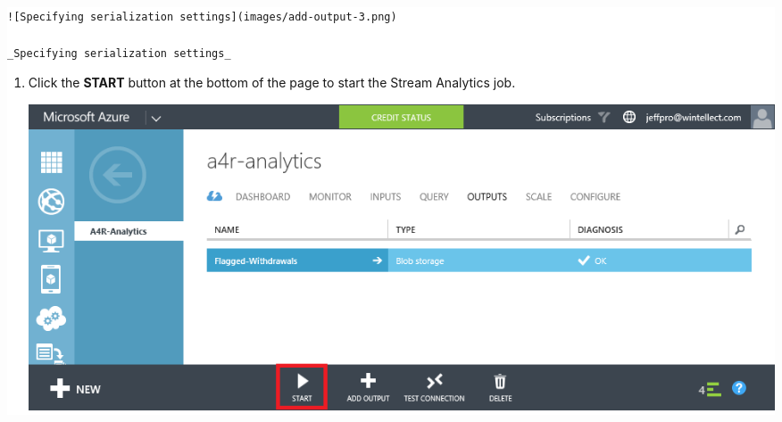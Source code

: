     ![Specifying serialization settings](images/add-output-3.png)

    _Specifying serialization settings_

1. Click the **START** button at the bottom of the page to start the Stream Analytics job.

    ![Starting the Stream Analytics job](images/start-stream-analytics-job.png)
